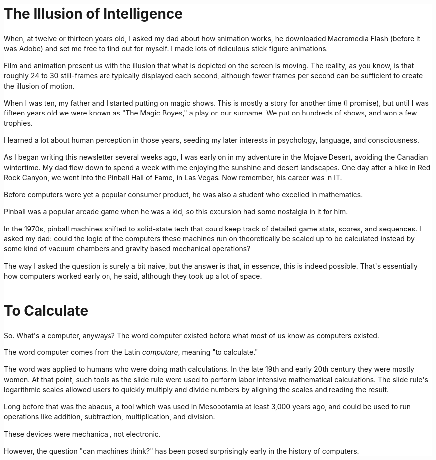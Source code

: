 # The Illusion of Intelligence

When, at twelve or thirteen years old, I asked my dad about how animation works, he downloaded Macromedia Flash (before it was Adobe) and set me free to find out for myself. I made lots of ridiculous stick figure animations.

Film and animation present us with the illusion that what is depicted on the screen is moving. The reality, as you know, is that roughly 24 to 30 still-frames are typically displayed each second, although fewer frames per second can be sufficient to create the illusion of motion.

When I was ten, my father and I started putting on magic shows. This is mostly a story for another time (I promise), but until I was fifteen years old we were known as "The Magic Boyes," a play on our surname. We put on hundreds of shows, and won a few trophies.

I learned a lot about human perception in those years, seeding my later interests in psychology, language, and consciousness.

As I began writing this newsletter several weeks ago, I was early on in my adventure in the Mojave Desert, avoiding the Canadian wintertime. My dad flew down to spend a week with me enjoying the sunshine and desert landscapes. One day after a hike in Red Rock Canyon, we went into the Pinball Hall of Fame, in Las Vegas. Now remember, his career was in IT.

Before computers were yet a popular consumer product, he was also a student who excelled in mathematics.

Pinball was a popular arcade game when he was a kid, so this excursion had some nostalgia in it for him.

In the 1970s, pinball machines shifted to solid-state tech that could keep track of detailed game stats, scores, and sequences. I asked my dad: could the logic of the computers these machines run on theoretically be scaled up to be calculated instead by some kind of vacuum chambers and gravity based mechanical operations?

The way I asked the question is surely a bit naive, but the answer is that, in essence, this is indeed possible. That's essentially how computers worked early on, he said, although they took up a lot of space.

# To Calculate

So. What's a computer, anyways? The word computer existed before what most of us know as computers existed.

The word computer comes from the Latin *computare*, meaning "to calculate."

The word was applied to humans who were doing math calculations. In the late 19th and early 20th century they were mostly women. At that point, such tools as the slide rule were used to perform labor intensive mathematical calculations. The slide rule's logarithmic scales allowed users to quickly multiply and divide numbers by aligning the scales and reading the result.

Long before that was the abacus, a tool which was used in Mesopotamia at least 3,000 years ago, and could be used to run operations like addition, subtraction, multiplication, and division.

These devices were mechanical, not electronic.

However, the question "can machines think?" has been posed surprisingly early in the history of computers.
